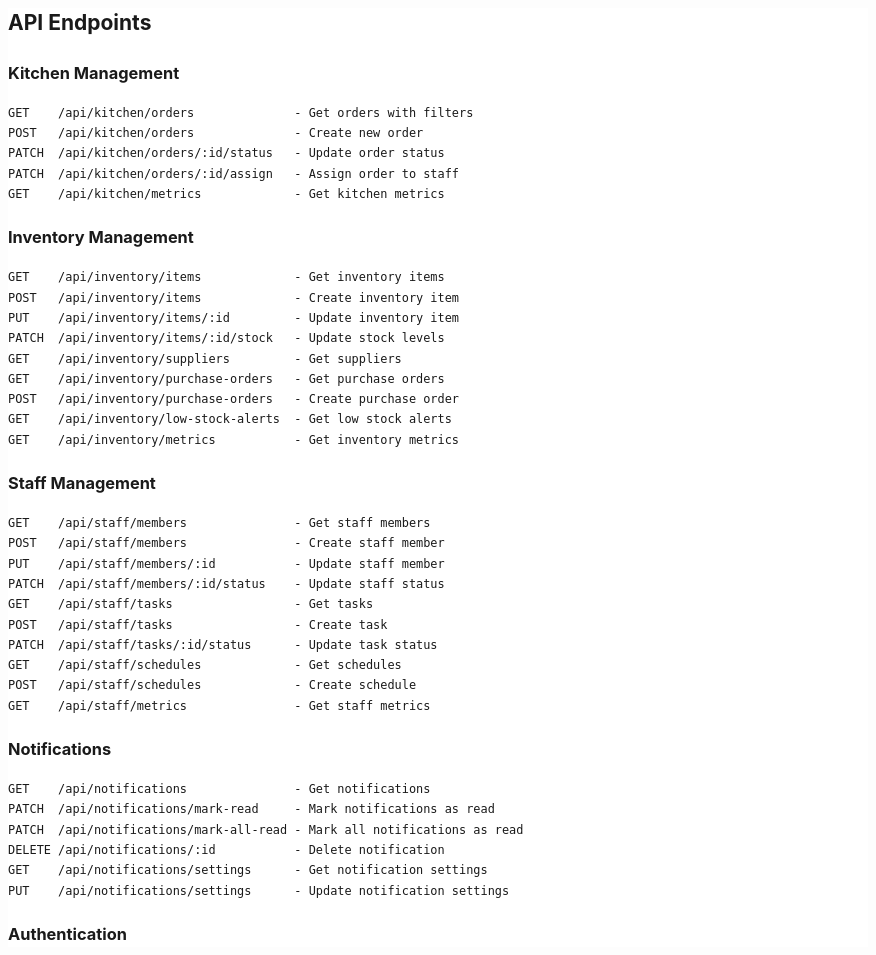 ## API Endpoints

### Kitchen Management

```
GET    /api/kitchen/orders              - Get orders with filters
POST   /api/kitchen/orders              - Create new order
PATCH  /api/kitchen/orders/:id/status   - Update order status
PATCH  /api/kitchen/orders/:id/assign   - Assign order to staff
GET    /api/kitchen/metrics             - Get kitchen metrics
```

### Inventory Management

```
GET    /api/inventory/items             - Get inventory items
POST   /api/inventory/items             - Create inventory item
PUT    /api/inventory/items/:id         - Update inventory item
PATCH  /api/inventory/items/:id/stock   - Update stock levels
GET    /api/inventory/suppliers         - Get suppliers
GET    /api/inventory/purchase-orders   - Get purchase orders
POST   /api/inventory/purchase-orders   - Create purchase order
GET    /api/inventory/low-stock-alerts  - Get low stock alerts
GET    /api/inventory/metrics           - Get inventory metrics
```

### Staff Management

```
GET    /api/staff/members               - Get staff members
POST   /api/staff/members               - Create staff member
PUT    /api/staff/members/:id           - Update staff member
PATCH  /api/staff/members/:id/status    - Update staff status
GET    /api/staff/tasks                 - Get tasks
POST   /api/staff/tasks                 - Create task
PATCH  /api/staff/tasks/:id/status      - Update task status
GET    /api/staff/schedules             - Get schedules
POST   /api/staff/schedules             - Create schedule
GET    /api/staff/metrics               - Get staff metrics
```

### Notifications

```
GET    /api/notifications               - Get notifications
PATCH  /api/notifications/mark-read     - Mark notifications as read
PATCH  /api/notifications/mark-all-read - Mark all notifications as read
DELETE /api/notifications/:id           - Delete notification
GET    /api/notifications/settings      - Get notification settings
PUT    /api/notifications/settings      - Update notification settings
```

### Authentication
